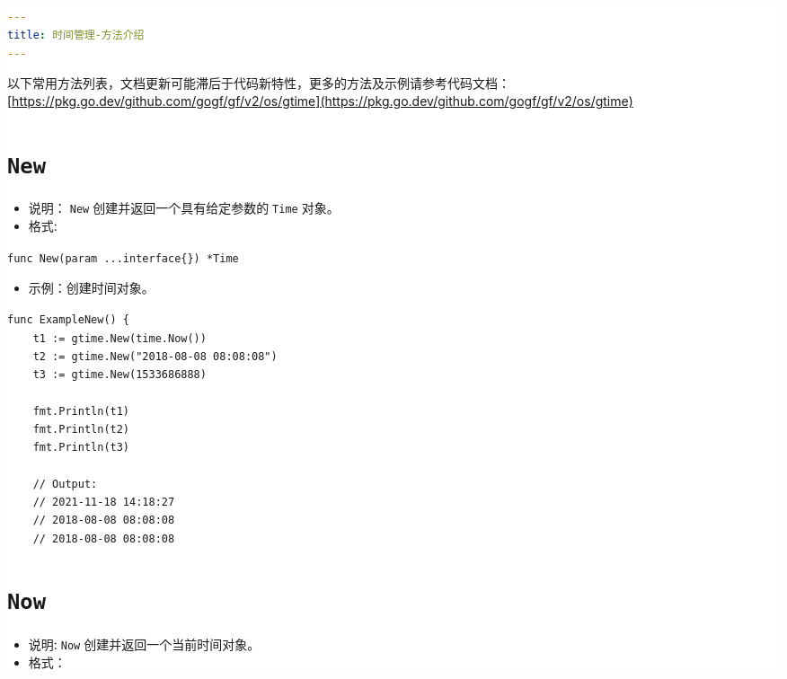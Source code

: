 ```yaml
---
title: 时间管理-方法介绍
---
```


以下常用方法列表，文档更新可能滞后于代码新特性，更多的方法及示例请参考代码文档： [https://pkg.go.dev/github.com/gogf/gf/v2/os/gtime](https://pkg.go.dev/github.com/gogf/gf/v2/os/gtime)

# `New`

- 说明： `New` 创建并返回一个具有给定参数的 `Time` 对象。
- 格式:









```
func New(param ...interface{}) *Time
```


- 示例：创建时间对象。









```
func ExampleNew() {
  	t1 := gtime.New(time.Now())
  	t2 := gtime.New("2018-08-08 08:08:08")
  	t3 := gtime.New(1533686888)

  	fmt.Println(t1)
  	fmt.Println(t2)
  	fmt.Println(t3)

  	// Output:
  	// 2021-11-18 14:18:27
  	// 2018-08-08 08:08:08
  	// 2018-08-08 08:08:08
```


# `Now`

- 说明: `Now` 创建并返回一个当前时间对象。
- 格式：




